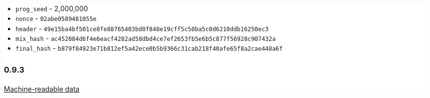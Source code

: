 * `prog_seed` - 2,000,000
* `nonce` - `02abe0589481055e`
* `header` - `49e15ba4bf501ce8fe88765403bd0f848e19cff5c50ba5c0d6210ddb16250ec3`
* `mix_hash` - `ac452084d6f4e6eacf4282ad58dbd4ce7ef2653fb5e6b5c877f56928c907432a`
* `final_hash` - `b879f84923e71b812ef5a42ece0b5b9366c31cab218f40afe65f8a2cae448a6f`

### 0.9.3

[Machine-readable data](https://github.com/ethereum/EIPs/blob/ad4e73f239d53d72a21cfd8fdc89dc81eb9d2688/assets/eip-1057/test-vectors-0.9.3.json)

